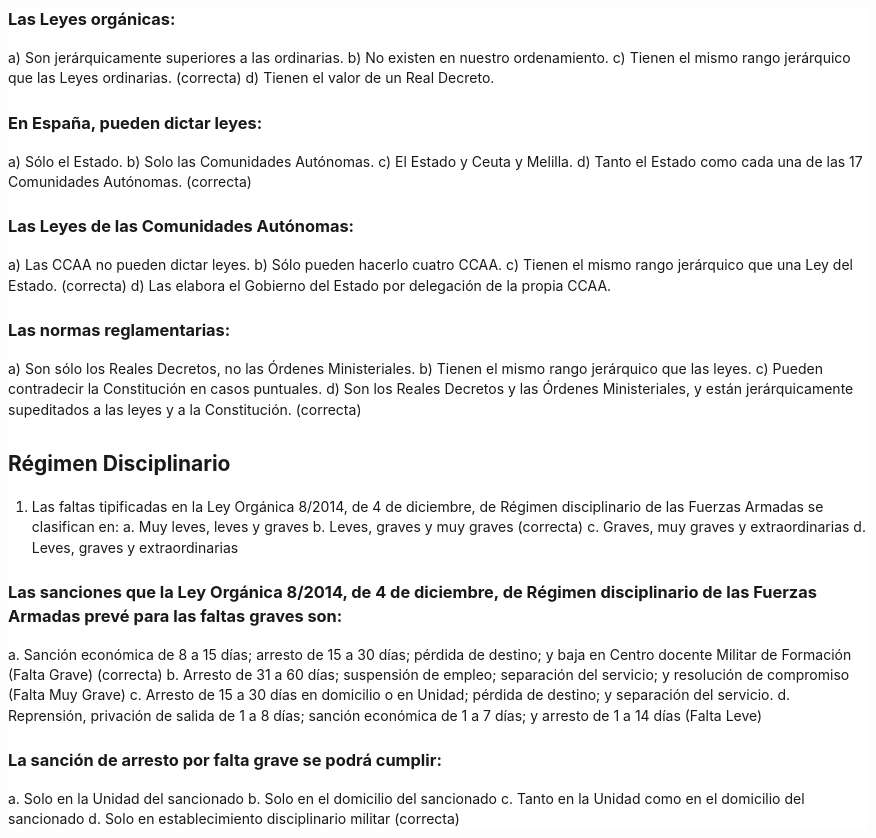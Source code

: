### Las Leyes orgánicas:
a) Son jerárquicamente superiores a las ordinarias.
b) No existen en nuestro ordenamiento.
c) Tienen el mismo rango jerárquico que las Leyes ordinarias.  (correcta)
d) Tienen el valor de un Real Decreto.

### En España, pueden dictar leyes:
a) Sólo el Estado.
b) Solo las Comunidades Autónomas.
c) El Estado y Ceuta y Melilla.
d) Tanto el Estado como cada una de las 17 Comunidades Autónomas.  (correcta)

### Las Leyes de las Comunidades Autónomas:
a) Las CCAA no pueden dictar leyes.
b) Sólo pueden hacerlo cuatro CCAA.
c) Tienen el mismo rango jerárquico que una Ley del Estado.  (correcta)
d) Las elabora el Gobierno del Estado por delegación de la propia CCAA.

### Las normas reglamentarias:
a) Son sólo los Reales Decretos, no las Órdenes Ministeriales.
b) Tienen el mismo rango jerárquico que las leyes.
c) Pueden contradecir la Constitución en casos puntuales.
d) Son los Reales Decretos y las Órdenes Ministeriales, y están jerárquicamente
supeditados a las leyes y a la Constitución.  (correcta)

## Régimen Disciplinario
1. Las faltas tipificadas en la Ley Orgánica 8/2014, de 4 de diciembre, de
Régimen disciplinario de las Fuerzas Armadas se clasifican en:
a. Muy leves, leves y graves
b. Leves, graves y muy graves (correcta)
c. Graves, muy graves y extraordinarias
d. Leves, graves y extraordinarias

### Las sanciones que la Ley Orgánica 8/2014, de 4 de diciembre, de Régimen disciplinario de las Fuerzas Armadas prevé para las faltas graves son:
a. Sanción económica de 8 a 15 días; arresto de 15 a 30 días; pérdida
de destino; y baja en Centro docente Militar de Formación
(Falta Grave) (correcta)
b. Arresto de 31 a 60 días; suspensión de empleo; separación del
servicio; y resolución de compromiso
(Falta Muy Grave) 
c. Arresto de 15 a 30 días en domicilio o en Unidad; pérdida de
destino; y separación del servicio.
d. Reprensión, privación de salida de 1 a 8 días; sanción económica
de 1 a 7 días; y arresto de 1 a 14 días
(Falta Leve)

### La sanción de arresto por falta grave se podrá cumplir:
a. Solo en la Unidad del sancionado
b. Solo en el domicilio del sancionado
c. Tanto en la Unidad como en el domicilio del sancionado
d. Solo en establecimiento disciplinario militar (correcta)
